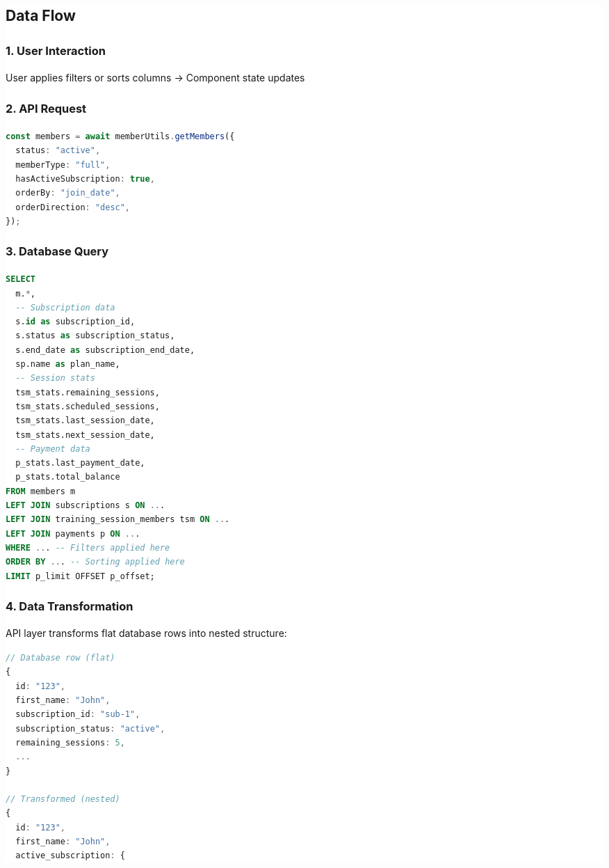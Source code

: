 ## Data Flow

### 1. User Interaction

User applies filters or sorts columns → Component state updates

### 2. API Request

```typescript
const members = await memberUtils.getMembers({
  status: "active",
  memberType: "full",
  hasActiveSubscription: true,
  orderBy: "join_date",
  orderDirection: "desc",
});
```

### 3. Database Query

```sql
SELECT
  m.*,
  -- Subscription data
  s.id as subscription_id,
  s.status as subscription_status,
  s.end_date as subscription_end_date,
  sp.name as plan_name,
  -- Session stats
  tsm_stats.remaining_sessions,
  tsm_stats.scheduled_sessions,
  tsm_stats.last_session_date,
  tsm_stats.next_session_date,
  -- Payment data
  p_stats.last_payment_date,
  p_stats.total_balance
FROM members m
LEFT JOIN subscriptions s ON ...
LEFT JOIN training_session_members tsm ON ...
LEFT JOIN payments p ON ...
WHERE ... -- Filters applied here
ORDER BY ... -- Sorting applied here
LIMIT p_limit OFFSET p_offset;
```

### 4. Data Transformation

API layer transforms flat database rows into nested structure:

```typescript
// Database row (flat)
{
  id: "123",
  first_name: "John",
  subscription_id: "sub-1",
  subscription_status: "active",
  remaining_sessions: 5,
  ...
}

// Transformed (nested)
{
  id: "123",
  first_name: "John",
  active_subscription: {
```